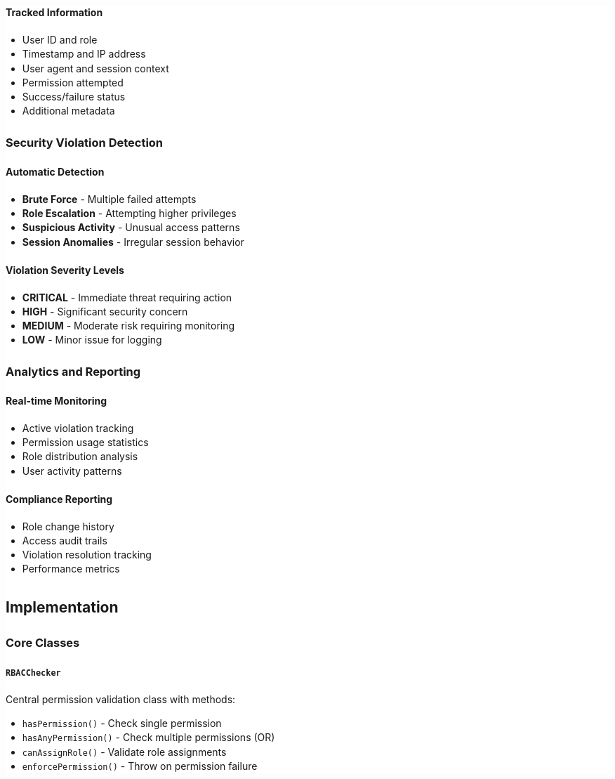 #### Tracked Information

- User ID and role
- Timestamp and IP address
- User agent and session context
- Permission attempted
- Success/failure status
- Additional metadata

### Security Violation Detection

#### Automatic Detection

- **Brute Force** - Multiple failed attempts
- **Role Escalation** - Attempting higher privileges
- **Suspicious Activity** - Unusual access patterns
- **Session Anomalies** - Irregular session behavior

#### Violation Severity Levels

- **CRITICAL** - Immediate threat requiring action
- **HIGH** - Significant security concern
- **MEDIUM** - Moderate risk requiring monitoring
- **LOW** - Minor issue for logging

### Analytics and Reporting

#### Real-time Monitoring

- Active violation tracking
- Permission usage statistics
- Role distribution analysis
- User activity patterns

#### Compliance Reporting

- Role change history
- Access audit trails
- Violation resolution tracking
- Performance metrics

## Implementation

### Core Classes

#### `RBACChecker`

Central permission validation class with methods:

- `hasPermission()` - Check single permission
- `hasAnyPermission()` - Check multiple permissions (OR)
- `canAssignRole()` - Validate role assignments
- `enforcePermission()` - Throw on permission failure
